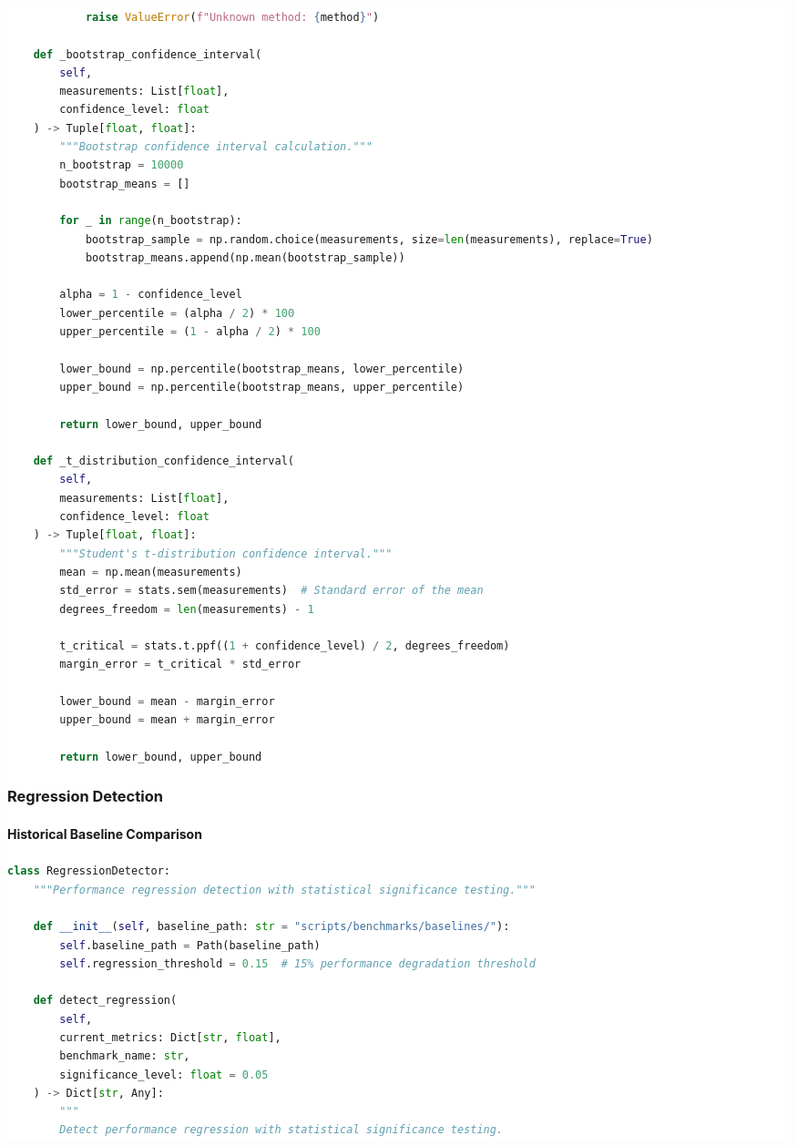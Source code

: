 ```python
            raise ValueError(f"Unknown method: {method}")
    
    def _bootstrap_confidence_interval(
        self,
        measurements: List[float],
        confidence_level: float
    ) -> Tuple[float, float]:
        """Bootstrap confidence interval calculation."""
        n_bootstrap = 10000
        bootstrap_means = []
        
        for _ in range(n_bootstrap):
            bootstrap_sample = np.random.choice(measurements, size=len(measurements), replace=True)
            bootstrap_means.append(np.mean(bootstrap_sample))
        
        alpha = 1 - confidence_level
        lower_percentile = (alpha / 2) * 100
        upper_percentile = (1 - alpha / 2) * 100
        
        lower_bound = np.percentile(bootstrap_means, lower_percentile)
        upper_bound = np.percentile(bootstrap_means, upper_percentile)
        
        return lower_bound, upper_bound
    
    def _t_distribution_confidence_interval(
        self,
        measurements: List[float],
        confidence_level: float
    ) -> Tuple[float, float]:
        """Student's t-distribution confidence interval."""
        mean = np.mean(measurements)
        std_error = stats.sem(measurements)  # Standard error of the mean
        degrees_freedom = len(measurements) - 1
        
        t_critical = stats.t.ppf((1 + confidence_level) / 2, degrees_freedom)
        margin_error = t_critical * std_error
        
        lower_bound = mean - margin_error
        upper_bound = mean + margin_error
        
        return lower_bound, upper_bound
```

### Regression Detection

#### Historical Baseline Comparison

```python
class RegressionDetector:
    """Performance regression detection with statistical significance testing."""
    
    def __init__(self, baseline_path: str = "scripts/benchmarks/baselines/"):
        self.baseline_path = Path(baseline_path)
        self.regression_threshold = 0.15  # 15% performance degradation threshold
    
    def detect_regression(
        self,
        current_metrics: Dict[str, float],
        benchmark_name: str,
        significance_level: float = 0.05
    ) -> Dict[str, Any]:
        """
        Detect performance regression with statistical significance testing.
```